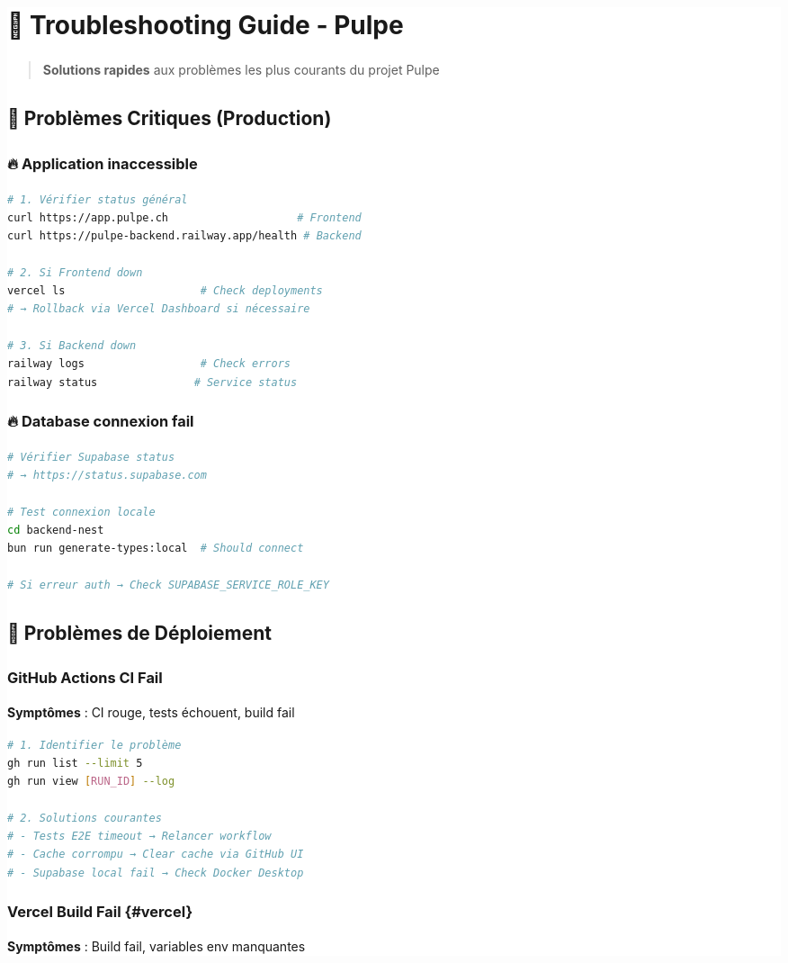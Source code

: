 # 🔧 Troubleshooting Guide - Pulpe

> **Solutions rapides** aux problèmes les plus courants du projet Pulpe

## 🚨 Problèmes Critiques (Production)

### 🔥 Application inaccessible
```bash
# 1. Vérifier status général
curl https://app.pulpe.ch                    # Frontend
curl https://pulpe-backend.railway.app/health # Backend

# 2. Si Frontend down
vercel ls                     # Check deployments
# → Rollback via Vercel Dashboard si nécessaire

# 3. Si Backend down
railway logs                  # Check errors
railway status               # Service status
```

### 🔥 Database connexion fail
```bash
# Vérifier Supabase status
# → https://status.supabase.com

# Test connexion locale
cd backend-nest
bun run generate-types:local  # Should connect

# Si erreur auth → Check SUPABASE_SERVICE_ROLE_KEY
```

## 🚀 Problèmes de Déploiement

### GitHub Actions CI Fail
**Symptômes** : CI rouge, tests échouent, build fail

```bash
# 1. Identifier le problème
gh run list --limit 5
gh run view [RUN_ID] --log

# 2. Solutions courantes
# - Tests E2E timeout → Relancer workflow
# - Cache corrompu → Clear cache via GitHub UI
# - Supabase local fail → Check Docker Desktop
```

### Vercel Build Fail {#vercel}
**Symptômes** : Build fail, variables env manquantes
